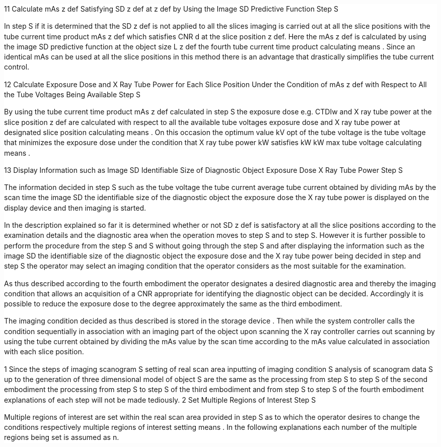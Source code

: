  11 Calculate mAs z def Satisfying SD z def at z def by Using the Image SD Predictive Function Step S 

In step S if it is determined that the SD z def is not applied to all the slices imaging is carried out at all the slice positions with the tube current time product mAs z def which satisfies CNR d at the slice position z def. Here the mAs z def is calculated by using the image SD predictive function at the object size L z def the fourth tube current time product calculating means . Since an identical mAs can be used at all the slice positions in this method there is an advantage that drastically simplifies the tube current control.

 12 Calculate Exposure Dose and X Ray Tube Power for Each Slice Position Under the Condition of mAs z def with Respect to All the Tube Voltages Being Available Step S 

By using the tube current time product mAs z def calculated in step S the exposure dose e.g. CTDIw and X ray tube power at the slice position z def are calculated with respect to all the available tube voltages exposure dose and X ray tube power at designated slice position calculating means . On this occasion the optimum value kV opt of the tube voltage is the tube voltage that minimizes the exposure dose under the condition that X ray tube power kW satisfies kW kW max tube voltage calculating means .

 13 Display Information such as Image SD Identifiable Size of Diagnostic Object Exposure Dose X Ray Tube Power Step S 

The information decided in step S such as the tube voltage the tube current average tube current obtained by dividing mAs by the scan time the image SD the identifiable size of the diagnostic object the exposure dose the X ray tube power is displayed on the display device and then imaging is started.

In the description explained so far it is determined whether or not SD z def is satisfactory at all the slice positions according to the examination details and the diagnostic area when the operation moves to step S and to step S. However it is further possible to perform the procedure from the step S and S without going through the step S and after displaying the information such as the image SD the identifiable size of the diagnostic object the exposure dose and the X ray tube power being decided in step and step S the operator may select an imaging condition that the operator considers as the most suitable for the examination.

As thus described according to the fourth embodiment the operator designates a desired diagnostic area and thereby the imaging condition that allows an acquisition of a CNR appropriate for identifying the diagnostic object can be decided. Accordingly it is possible to reduce the exposure dose to the degree approximately the same as the third embodiment.

The imaging condition decided as thus described is stored in the storage device . Then while the system controller calls the condition sequentially in association with an imaging part of the object upon scanning the X ray controller carries out scanning by using the tube current obtained by dividing the mAs value by the scan time according to the mAs value calculated in association with each slice position.

 1 Since the steps of imaging scanogram S setting of real scan area inputting of imaging condition S analysis of scanogram data S up to the generation of three dimensional model of object S are the same as the processing from step S to step S of the second embodiment the processing from step S to step S of the third embodiment and from step S to step S of the fourth embodiment explanations of each step will not be made tediously. 2 Set Multiple Regions of Interest Step S 

Multiple regions of interest are set within the real scan area provided in step S as to which the operator desires to change the conditions respectively multiple regions of interest setting means . In the following explanations each number of the multiple regions being set is assumed as n.
